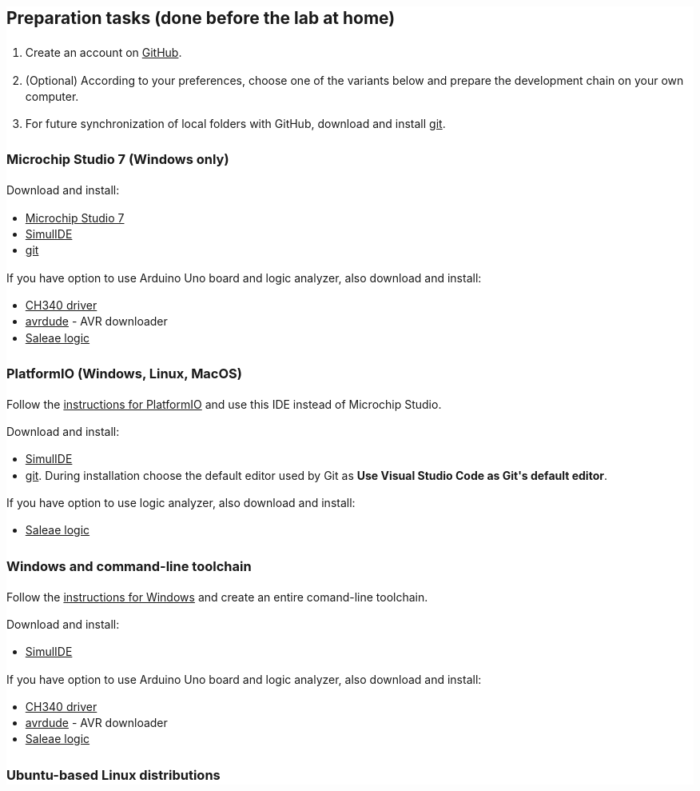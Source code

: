 <a name="preparation"></a>

## Preparation tasks (done before the lab at home)

1. Create an account on [GitHub](https://github.com/).

2. (Optional) According to your preferences, choose one of the variants below and prepare the development chain on your own computer.

3. For future synchronization of local folders with GitHub, download and install [git](https://git-scm.com/).

### Microchip Studio 7 (Windows only)

Download and install:

* [Microchip Studio 7](https://www.microchip.com/en-us/development-tools-tools-and-software/microchip-studio-for-avr-and-sam-devices)
* [SimulIDE](https://www.simulide.com/p/home.html)
* [git](https://git-scm.com/)

If you have option to use Arduino Uno board and logic analyzer, also download and install:

* [CH340 driver](https://learn.sparkfun.com/tutorials/how-to-install-ch340-drivers/all)
* [avrdude](http://savannah.nongnu.org/projects/avrdude) - AVR downloader
* [Saleae logic](https://www.saleae.com/downloads/)

### PlatformIO (Windows, Linux, MacOS)

Follow the [instructions for PlatformIO](https://github.com/tomas-fryza/digital-electronics-2/blob/master/docs/HOWTO_platformio.md) and use this IDE instead of Microchip Studio.

Download and install:

* [SimulIDE](https://www.simulide.com/p/home.html)
* [git](https://git-scm.com/). During installation choose the default editor used by Git as **Use Visual Studio Code as Git's default editor**.

If you have option to use logic analyzer, also download and install:

* [Saleae logic](https://www.saleae.com/downloads/)

### Windows and command-line toolchain

Follow the [instructions for Windows](https://github.com/tomas-fryza/digital-electronics-2/blob/master/docs/HOWTO_windows.md) and create an entire comand-line toolchain.

Download and install:

* [SimulIDE](https://www.simulide.com/p/home.html)

If you have option to use Arduino Uno board and logic analyzer, also download and install:

* [CH340 driver](https://learn.sparkfun.com/tutorials/how-to-install-ch340-drivers/all)
* [avrdude](http://savannah.nongnu.org/projects/avrdude) - AVR downloader
* [Saleae logic](https://www.saleae.com/downloads/)

### Ubuntu-based Linux distributions
